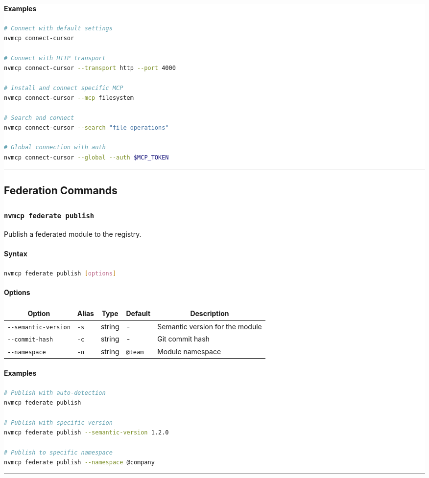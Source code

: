 #### Examples
```bash
# Connect with default settings
nvmcp connect-cursor

# Connect with HTTP transport
nvmcp connect-cursor --transport http --port 4000

# Install and connect specific MCP
nvmcp connect-cursor --mcp filesystem

# Search and connect
nvmcp connect-cursor --search "file operations"

# Global connection with auth
nvmcp connect-cursor --global --auth $MCP_TOKEN
```

---

## Federation Commands

### `nvmcp federate publish`

Publish a federated module to the registry.

#### Syntax
```bash
nvmcp federate publish [options]
```

#### Options
| Option | Alias | Type | Default | Description |
|--------|-------|------|---------|-------------|
| `--semantic-version` | `-s` | string | - | Semantic version for the module |
| `--commit-hash` | `-c` | string | - | Git commit hash |
| `--namespace` | `-n` | string | `@team` | Module namespace |

#### Examples
```bash
# Publish with auto-detection
nvmcp federate publish

# Publish with specific version
nvmcp federate publish --semantic-version 1.2.0

# Publish to specific namespace
nvmcp federate publish --namespace @company
```

---